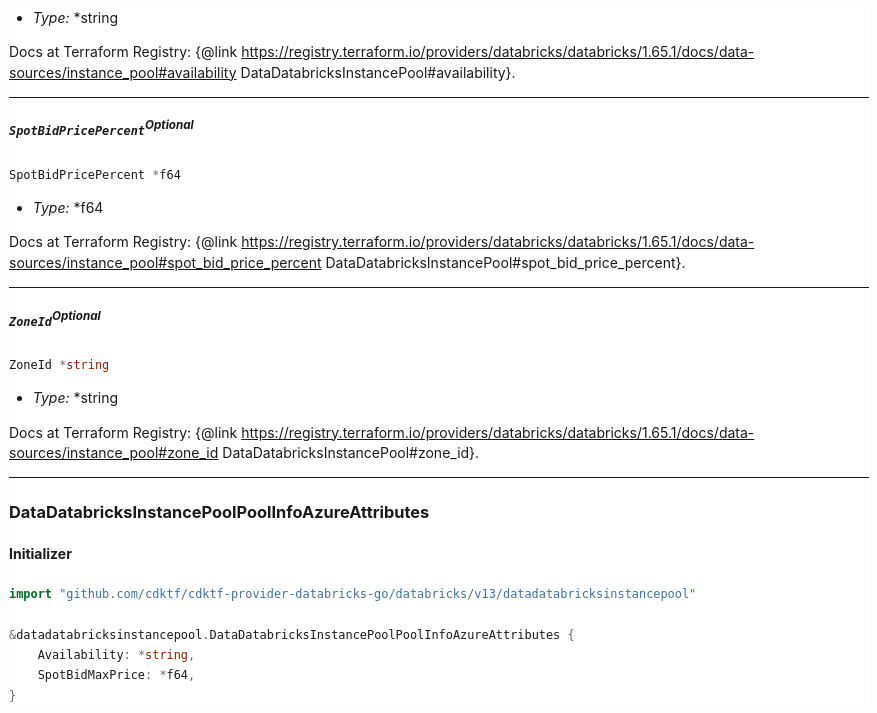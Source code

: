- *Type:* *string

Docs at Terraform Registry: {@link https://registry.terraform.io/providers/databricks/databricks/1.65.1/docs/data-sources/instance_pool#availability DataDatabricksInstancePool#availability}.

---

##### `SpotBidPricePercent`<sup>Optional</sup> <a name="SpotBidPricePercent" id="@cdktf/provider-databricks.dataDatabricksInstancePool.DataDatabricksInstancePoolPoolInfoAwsAttributes.property.spotBidPricePercent"></a>

```go
SpotBidPricePercent *f64
```

- *Type:* *f64

Docs at Terraform Registry: {@link https://registry.terraform.io/providers/databricks/databricks/1.65.1/docs/data-sources/instance_pool#spot_bid_price_percent DataDatabricksInstancePool#spot_bid_price_percent}.

---

##### `ZoneId`<sup>Optional</sup> <a name="ZoneId" id="@cdktf/provider-databricks.dataDatabricksInstancePool.DataDatabricksInstancePoolPoolInfoAwsAttributes.property.zoneId"></a>

```go
ZoneId *string
```

- *Type:* *string

Docs at Terraform Registry: {@link https://registry.terraform.io/providers/databricks/databricks/1.65.1/docs/data-sources/instance_pool#zone_id DataDatabricksInstancePool#zone_id}.

---

### DataDatabricksInstancePoolPoolInfoAzureAttributes <a name="DataDatabricksInstancePoolPoolInfoAzureAttributes" id="@cdktf/provider-databricks.dataDatabricksInstancePool.DataDatabricksInstancePoolPoolInfoAzureAttributes"></a>

#### Initializer <a name="Initializer" id="@cdktf/provider-databricks.dataDatabricksInstancePool.DataDatabricksInstancePoolPoolInfoAzureAttributes.Initializer"></a>

```go
import "github.com/cdktf/cdktf-provider-databricks-go/databricks/v13/datadatabricksinstancepool"

&datadatabricksinstancepool.DataDatabricksInstancePoolPoolInfoAzureAttributes {
	Availability: *string,
	SpotBidMaxPrice: *f64,
}
```
